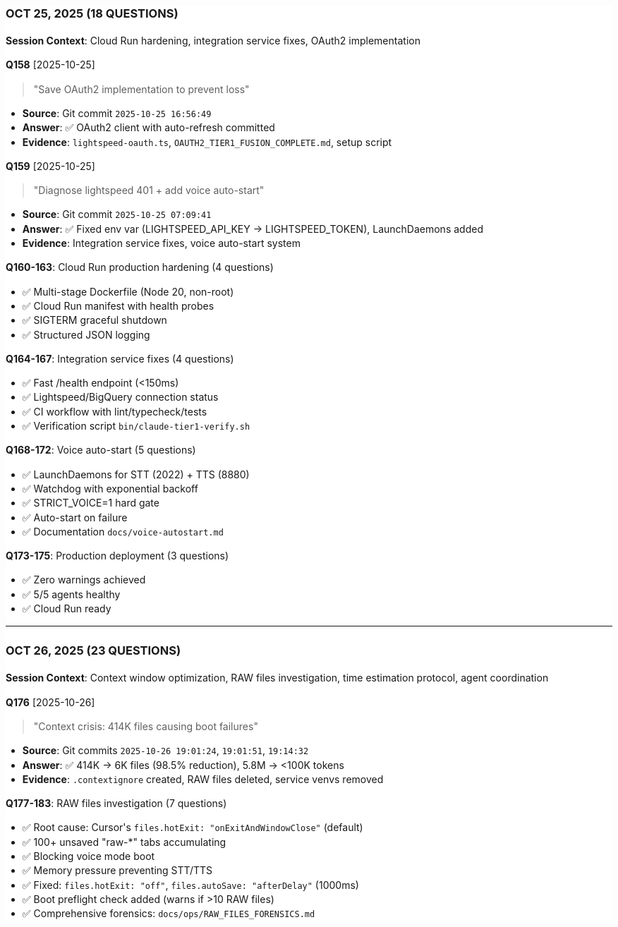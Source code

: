 
### OCT 25, 2025 (18 QUESTIONS)

**Session Context**: Cloud Run hardening, integration service fixes, OAuth2 implementation

**Q158** [2025-10-25]
> "Save OAuth2 implementation to prevent loss"
- **Source**: Git commit `2025-10-25 16:56:49`
- **Answer**: ✅ OAuth2 client with auto-refresh committed
- **Evidence**: `lightspeed-oauth.ts`, `OAUTH2_TIER1_FUSION_COMPLETE.md`, setup script

**Q159** [2025-10-25]
> "Diagnose lightspeed 401 + add voice auto-start"
- **Source**: Git commit `2025-10-25 07:09:41`
- **Answer**: ✅ Fixed env var (LIGHTSPEED_API_KEY → LIGHTSPEED_TOKEN), LaunchDaemons added
- **Evidence**: Integration service fixes, voice auto-start system

**Q160-163**: Cloud Run production hardening (4 questions)
- ✅ Multi-stage Dockerfile (Node 20, non-root)
- ✅ Cloud Run manifest with health probes
- ✅ SIGTERM graceful shutdown
- ✅ Structured JSON logging

**Q164-167**: Integration service fixes (4 questions)
- ✅ Fast /health endpoint (<150ms)
- ✅ Lightspeed/BigQuery connection status
- ✅ CI workflow with lint/typecheck/tests
- ✅ Verification script `bin/claude-tier1-verify.sh`

**Q168-172**: Voice auto-start (5 questions)
- ✅ LaunchDaemons for STT (2022) + TTS (8880)
- ✅ Watchdog with exponential backoff
- ✅ STRICT_VOICE=1 hard gate
- ✅ Auto-start on failure
- ✅ Documentation `docs/voice-autostart.md`

**Q173-175**: Production deployment (3 questions)
- ✅ Zero warnings achieved
- ✅ 5/5 agents healthy
- ✅ Cloud Run ready

---

### OCT 26, 2025 (23 QUESTIONS)

**Session Context**: Context window optimization, RAW files investigation, time estimation protocol, agent coordination

**Q176** [2025-10-26]
> "Context crisis: 414K files causing boot failures"
- **Source**: Git commits `2025-10-26 19:01:24`, `19:01:51`, `19:14:32`
- **Answer**: ✅ 414K → 6K files (98.5% reduction), 5.8M → <100K tokens
- **Evidence**: `.contextignore` created, RAW files deleted, service venvs removed

**Q177-183**: RAW files investigation (7 questions)
- ✅ Root cause: Cursor's `files.hotExit: "onExitAndWindowClose"` (default)
- ✅ 100+ unsaved "raw-*" tabs accumulating
- ✅ Blocking voice mode boot
- ✅ Memory pressure preventing STT/TTS
- ✅ Fixed: `files.hotExit: "off"`, `files.autoSave: "afterDelay"` (1000ms)
- ✅ Boot preflight check added (warns if >10 RAW files)
- ✅ Comprehensive forensics: `docs/ops/RAW_FILES_FORENSICS.md`
